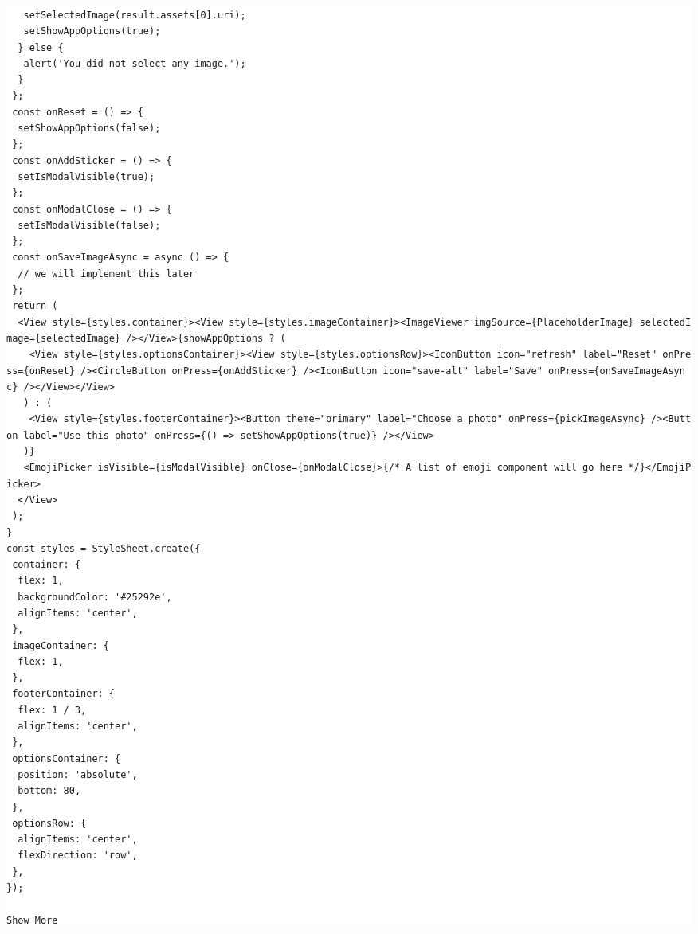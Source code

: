 ```
   setSelectedImage(result.assets[0].uri);
   setShowAppOptions(true);
  } else {
   alert('You did not select any image.');
  }
 };
 const onReset = () => {
  setShowAppOptions(false);
 };
 const onAddSticker = () => {
  setIsModalVisible(true);
 };
 const onModalClose = () => {
  setIsModalVisible(false);
 };
 const onSaveImageAsync = async () => {
  // we will implement this later
 };
 return (
  <View style={styles.container}><View style={styles.imageContainer}><ImageViewer imgSource={PlaceholderImage} selectedImage={selectedImage} /></View>{showAppOptions ? (
    <View style={styles.optionsContainer}><View style={styles.optionsRow}><IconButton icon="refresh" label="Reset" onPress={onReset} /><CircleButton onPress={onAddSticker} /><IconButton icon="save-alt" label="Save" onPress={onSaveImageAsync} /></View></View>
   ) : (
    <View style={styles.footerContainer}><Button theme="primary" label="Choose a photo" onPress={pickImageAsync} /><Button label="Use this photo" onPress={() => setShowAppOptions(true)} /></View>
   )}
   <EmojiPicker isVisible={isModalVisible} onClose={onModalClose}>{/* A list of emoji component will go here */}</EmojiPicker>
  </View>
 );
}
const styles = StyleSheet.create({
 container: {
  flex: 1,
  backgroundColor: '#25292e',
  alignItems: 'center',
 },
 imageContainer: {
  flex: 1,
 },
 footerContainer: {
  flex: 1 / 3,
  alignItems: 'center',
 },
 optionsContainer: {
  position: 'absolute',
  bottom: 80,
 },
 optionsRow: {
  alignItems: 'center',
  flexDirection: 'row',
 },
});

Show More

```
